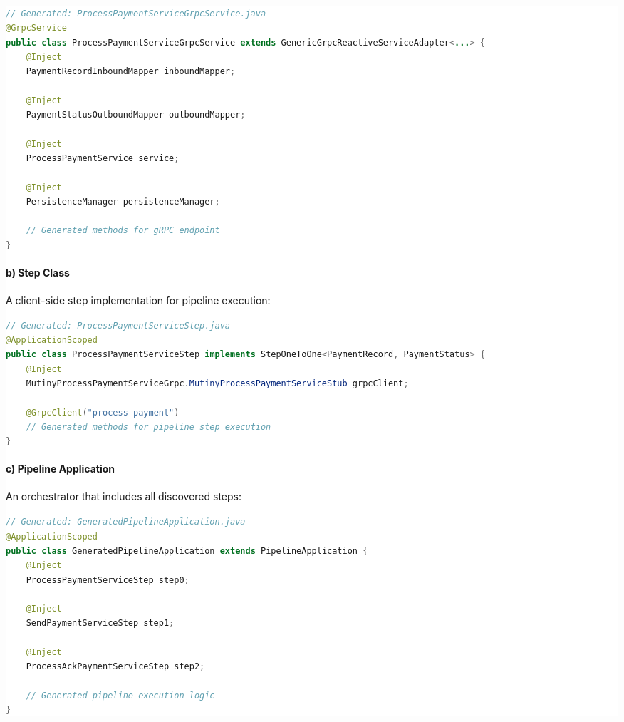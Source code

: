 ```java
// Generated: ProcessPaymentServiceGrpcService.java
@GrpcService
public class ProcessPaymentServiceGrpcService extends GenericGrpcReactiveServiceAdapter<...> {
    @Inject
    PaymentRecordInboundMapper inboundMapper;
    
    @Inject
    PaymentStatusOutboundMapper outboundMapper;
    
    @Inject
    ProcessPaymentService service;
    
    @Inject
    PersistenceManager persistenceManager;
    
    // Generated methods for gRPC endpoint
}
```

#### b) Step Class
A client-side step implementation for pipeline execution:

```java
// Generated: ProcessPaymentServiceStep.java
@ApplicationScoped
public class ProcessPaymentServiceStep implements StepOneToOne<PaymentRecord, PaymentStatus> {
    @Inject
    MutinyProcessPaymentServiceGrpc.MutinyProcessPaymentServiceStub grpcClient;
    
    @GrpcClient("process-payment")
    // Generated methods for pipeline step execution
}
```

#### c) Pipeline Application
An orchestrator that includes all discovered steps:

```java
// Generated: GeneratedPipelineApplication.java
@ApplicationScoped
public class GeneratedPipelineApplication extends PipelineApplication {
    @Inject
    ProcessPaymentServiceStep step0;
    
    @Inject
    SendPaymentServiceStep step1;
    
    @Inject
    ProcessAckPaymentServiceStep step2;
    
    // Generated pipeline execution logic
}
```
